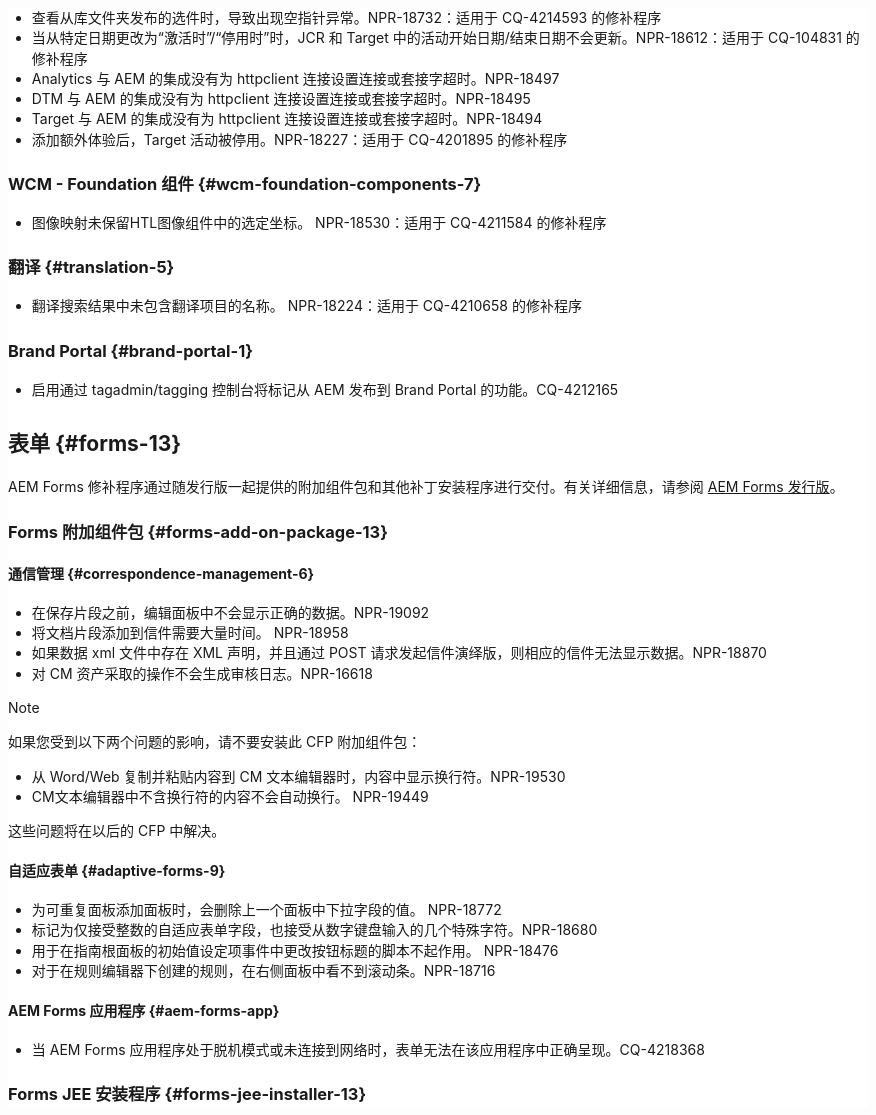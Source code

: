 * 查看从库文件夹发布的选件时，导致出现空指针异常。NPR-18732：适用于 CQ-4214593 的修补程序
* 当从特定日期更改为“激活时”/“停用时”时，JCR 和 Target 中的活动开始日期/结束日期不会更新。NPR-18612：适用于 CQ-104831 的修补程序
* Analytics 与 AEM 的集成没有为 httpclient 连接设置连接或套接字超时。NPR-18497
* DTM 与 AEM 的集成没有为 httpclient 连接设置连接或套接字超时。NPR-18495
* Target 与 AEM 的集成没有为 httpclient 连接设置连接或套接字超时。NPR-18494
* 添加额外体验后，Target 活动被停用。NPR-18227：适用于 CQ-4201895 的修补程序

### WCM - Foundation 组件 {#wcm-foundation-components-7}

* 图像映射未保留HTL图像组件中的选定坐标。 NPR-18530：适用于 CQ-4211584 的修补程序

### 翻译 {#translation-5}

* 翻译搜索结果中未包含翻译项目的名称。 NPR-18224：适用于 CQ-4210658 的修补程序

### Brand Portal {#brand-portal-1}

* 启用通过 tagadmin/tagging 控制台将标记从 AEM 发布到 Brand Portal 的功能。CQ-4212165

## 表单 {#forms-13}

AEM Forms 修补程序通过随发行版一起提供的附加组件包和其他补丁安装程序进行交付。有关详细信息，请参阅 [AEM Forms 发行版](aem-forms-releases.md)。

### Forms 附加组件包 {#forms-add-on-package-13}

#### 通信管理 {#correspondence-management-6}

* 在保存片段之前，编辑面板中不会显示正确的数据。NPR-19092
* 将文档片段添加到信件需要大量时间。 NPR-18958
* 如果数据 xml 文件中存在 XML 声明，并且通过 POST 请求发起信件演绎版，则相应的信件无法显示数据。NPR-18870
* 对 CM 资产采取的操作不会生成审核日志。NPR-16618

>[!NOTE]
>
>如果您受到以下两个问题的影响，请不要安装此 CFP 附加组件包：
>
>* 从 Word/Web 复制并粘贴内容到 CM 文本编辑器时，内容中显示换行符。NPR-19530
>* CM文本编辑器中不含换行符的内容不会自动换行。 NPR-19449
>
>这些问题将在以后的 CFP 中解决。

#### 自适应表单 {#adaptive-forms-9}

* 为可重复面板添加面板时，会删除上一个面板中下拉字段的值。 NPR-18772
* 标记为仅接受整数的自适应表单字段，也接受从数字键盘输入的几个特殊字符。NPR-18680
* 用于在指南根面板的初始值设定项事件中更改按钮标题的脚本不起作用。 NPR-18476
* 对于在规则编辑器下创建的规则，在右侧面板中看不到滚动条。NPR-18716

#### AEM Forms 应用程序 {#aem-forms-app}

* 当 AEM Forms 应用程序处于脱机模式或未连接到网络时，表单无法在该应用程序中正确呈现。CQ-4218368

### Forms JEE 安装程序 {#forms-jee-installer-13}
